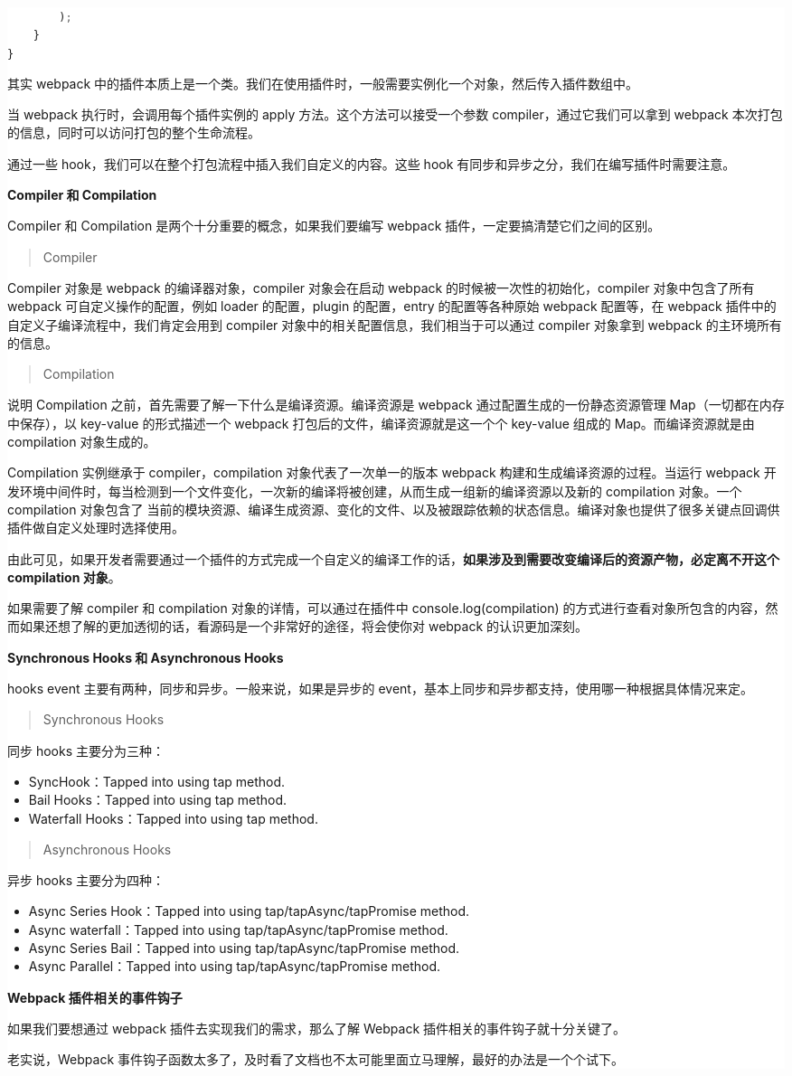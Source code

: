 ```js
        );
    }
}
```

其实 webpack 中的插件本质上是一个类。我们在使用插件时，一般需要实例化一个对象，然后传入插件数组中。

当 webpack 执行时，会调用每个插件实例的 apply 方法。这个方法可以接受一个参数 compiler，通过它我们可以拿到 webpack 本次打包的信息，同时可以访问打包的整个生命流程。

通过一些 hook，我们可以在整个打包流程中插入我们自定义的内容。这些 hook 有同步和异步之分，我们在编写插件时需要注意。

**Compiler 和 Compilation**

Compiler 和 Compilation 是两个十分重要的概念，如果我们要编写 webpack 插件，一定要搞清楚它们之间的区别。

> Compiler

Compiler 对象是 webpack 的编译器对象，compiler 对象会在启动 webpack 的时候被一次性的初始化，compiler 对象中包含了所有 webpack 可自定义操作的配置，例如 loader 的配置，plugin 的配置，entry 的配置等各种原始 webpack 配置等，在 webpack 插件中的自定义子编译流程中，我们肯定会用到 compiler 对象中的相关配置信息，我们相当于可以通过 compiler 对象拿到 webpack 的主环境所有的信息。

> Compilation

说明 Compilation 之前，首先需要了解一下什么是编译资源。编译资源是 webpack 通过配置生成的一份静态资源管理 Map（一切都在内存中保存），以 key-value 的形式描述一个 webpack 打包后的文件，编译资源就是这一个个 key-value 组成的 Map。而编译资源就是由 compilation 对象生成的。

Compilation 实例继承于 compiler，compilation 对象代表了一次单一的版本 webpack 构建和生成编译资源的过程。当运行 webpack 开发环境中间件时，每当检测到一个文件变化，一次新的编译将被创建，从而生成一组新的编译资源以及新的 compilation 对象。一个 compilation 对象包含了 当前的模块资源、编译生成资源、变化的文件、以及被跟踪依赖的状态信息。编译对象也提供了很多关键点回调供插件做自定义处理时选择使用。

由此可见，如果开发者需要通过一个插件的方式完成一个自定义的编译工作的话，**如果涉及到需要改变编译后的资源产物，必定离不开这个 compilation 对象**。

如果需要了解 compiler 和 compilation 对象的详情，可以通过在插件中 console.log(compilation) 的方式进行查看对象所包含的内容，然而如果还想了解的更加透彻的话，看源码是一个非常好的途径，将会使你对 webpack 的认识更加深刻。

**Synchronous Hooks 和 Asynchronous Hooks**

hooks event 主要有两种，同步和异步。一般来说，如果是异步的 event，基本上同步和异步都支持，使用哪一种根据具体情况来定。

> Synchronous Hooks

同步 hooks 主要分为三种：

-   SyncHook：Tapped into using tap method.
-   Bail Hooks：Tapped into using tap method.
-   Waterfall Hooks：Tapped into using tap method.

> Asynchronous Hooks

异步 hooks 主要分为四种：

-   Async Series Hook：Tapped into using tap/tapAsync/tapPromise method.
-   Async waterfall：Tapped into using tap/tapAsync/tapPromise method.
-   Async Series Bail：Tapped into using tap/tapAsync/tapPromise method.
-   Async Parallel：Tapped into using tap/tapAsync/tapPromise method.

**Webpack 插件相关的事件钩子**

如果我们要想通过 webpack 插件去实现我们的需求，那么了解 Webpack 插件相关的事件钩子就十分关键了。

老实说，Webpack 事件钩子函数太多了，及时看了文档也不太可能里面立马理解，最好的办法是一个个试下。
